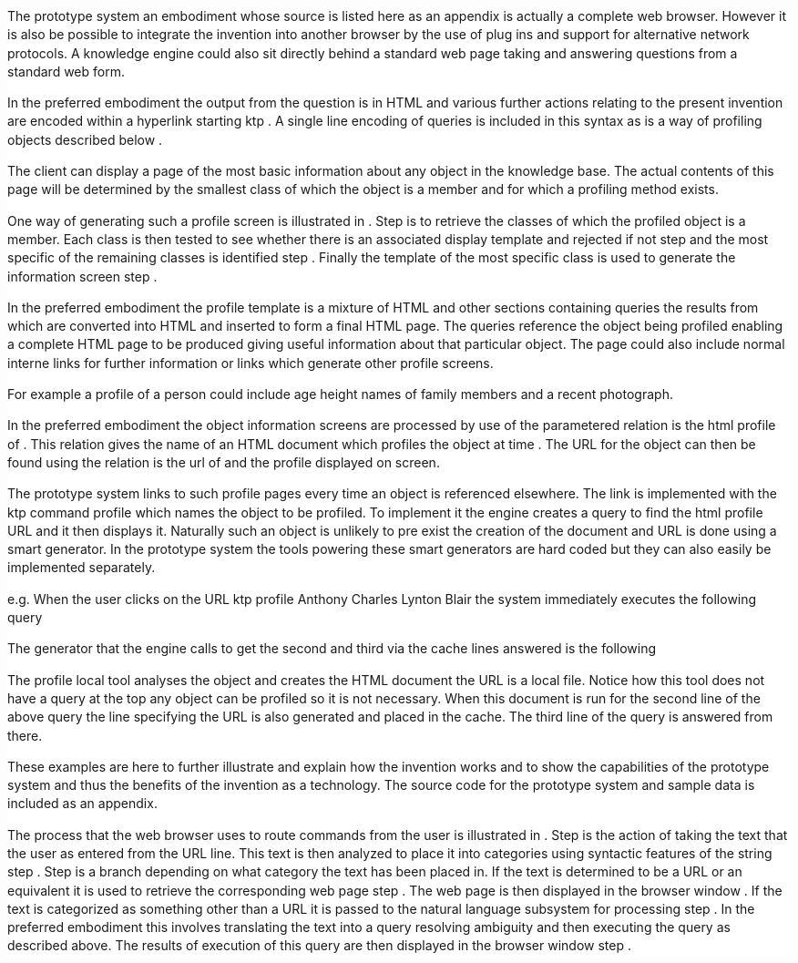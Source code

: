 The prototype system an embodiment whose source is listed here as an appendix is actually a complete web browser. However it is also be possible to integrate the invention into another browser by the use of plug ins and support for alternative network protocols. A knowledge engine could also sit directly behind a standard web page taking and answering questions from a standard web form.

In the preferred embodiment the output from the question is in HTML and various further actions relating to the present invention are encoded within a hyperlink starting ktp . A single line encoding of queries is included in this syntax as is a way of profiling objects described below .

The client can display a page of the most basic information about any object in the knowledge base. The actual contents of this page will be determined by the smallest class of which the object is a member and for which a profiling method exists.

One way of generating such a profile screen is illustrated in . Step is to retrieve the classes of which the profiled object is a member. Each class is then tested to see whether there is an associated display template and rejected if not step and the most specific of the remaining classes is identified step . Finally the template of the most specific class is used to generate the information screen step .

In the preferred embodiment the profile template is a mixture of HTML and other sections containing queries the results from which are converted into HTML and inserted to form a final HTML page. The queries reference the object being profiled enabling a complete HTML page to be produced giving useful information about that particular object. The page could also include normal interne links for further information or links which generate other profile screens.

For example a profile of a person could include age height names of family members and a recent photograph.

In the preferred embodiment the object information screens are processed by use of the parametered relation is the html profile of . This relation gives the name of an HTML document which profiles the object at time . The URL for the object can then be found using the relation is the url of and the profile displayed on screen.

The prototype system links to such profile pages every time an object is referenced elsewhere. The link is implemented with the ktp command profile which names the object to be profiled. To implement it the engine creates a query to find the html profile URL and it then displays it. Naturally such an object is unlikely to pre exist the creation of the document and URL is done using a smart generator. In the prototype system the tools powering these smart generators are hard coded but they can also easily be implemented separately.

e.g. When the user clicks on the URL ktp profile Anthony Charles Lynton Blair the system immediately executes the following query 

The generator that the engine calls to get the second and third via the cache lines answered is the following 

The profile local tool analyses the object and creates the HTML document the URL is a local file. Notice how this tool does not have a query at the top any object can be profiled so it is not necessary. When this document is run for the second line of the above query the line specifying the URL is also generated and placed in the cache. The third line of the query is answered from there.

These examples are here to further illustrate and explain how the invention works and to show the capabilities of the prototype system and thus the benefits of the invention as a technology. The source code for the prototype system and sample data is included as an appendix.

The process that the web browser uses to route commands from the user is illustrated in . Step is the action of taking the text that the user as entered from the URL line. This text is then analyzed to place it into categories using syntactic features of the string step . Step is a branch depending on what category the text has been placed in. If the text is determined to be a URL or an equivalent it is used to retrieve the corresponding web page step . The web page is then displayed in the browser window . If the text is categorized as something other than a URL it is passed to the natural language subsystem for processing step . In the preferred embodiment this involves translating the text into a query resolving ambiguity and then executing the query as described above. The results of execution of this query are then displayed in the browser window step .
